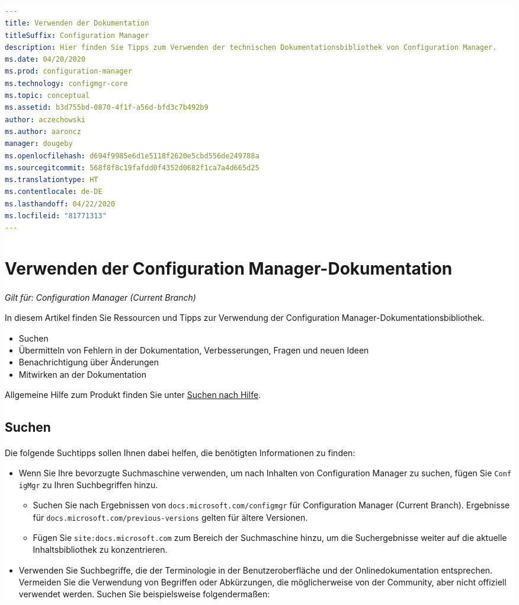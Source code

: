 ```yaml
---
title: Verwenden der Dokumentation
titleSuffix: Configuration Manager
description: Hier finden Sie Tipps zum Verwenden der technischen Dokumentationsbibliothek von Configuration Manager.
ms.date: 04/20/2020
ms.prod: configuration-manager
ms.technology: configmgr-core
ms.topic: conceptual
ms.assetid: b3d755bd-0870-4f1f-a56d-bfd3c7b492b9
author: aczechowski
ms.author: aaroncz
manager: dougeby
ms.openlocfilehash: d694f9985e6d1e5118f2620e5cbd556de249788a
ms.sourcegitcommit: 568f8f8c19fafdd0f4352d0682f1ca7a4d665d25
ms.translationtype: HT
ms.contentlocale: de-DE
ms.lasthandoff: 04/22/2020
ms.locfileid: "81771313"
---
```

# <a name="how-to-use-the-configuration-manager-docs"></a>Verwenden der Configuration Manager-Dokumentation

*Gilt für: Configuration Manager (Current Branch)*

In diesem Artikel finden Sie Ressourcen und Tipps zur Verwendung der Configuration Manager-Dokumentationsbibliothek.

- Suchen
- Übermitteln von Fehlern in der Dokumentation, Verbesserungen, Fragen und neuen Ideen
- Benachrichtigung über Änderungen
- Mitwirken an der Dokumentation

Allgemeine Hilfe zum Produkt finden Sie unter [Suchen nach Hilfe](find-help.md).

## <a name="search"></a><a name="bkmk_searchtips"></a> Suchen

Die folgende Suchtipps sollen Ihnen dabei helfen, die benötigten Informationen zu finden:

- Wenn Sie Ihre bevorzugte Suchmaschine verwenden, um nach Inhalten von Configuration Manager zu suchen, fügen Sie `ConfigMgr` zu Ihren Suchbegriffen hinzu.

  - Suchen Sie nach Ergebnissen von `docs.microsoft.com/configmgr` für Configuration Manager (Current Branch). Ergebnisse für `docs.microsoft.com/previous-versions` gelten für ältere Versionen.

  - Fügen Sie `site:docs.microsoft.com` zum Bereich der Suchmaschine hinzu, um die Suchergebnisse weiter auf die aktuelle Inhaltsbibliothek zu konzentrieren.

- Verwenden Sie Suchbegriffe, die der Terminologie in der Benutzeroberfläche und der Onlinedokumentation entsprechen. Vermeiden Sie die Verwendung von Begriffen oder Abkürzungen, die möglicherweise von der Community, aber nicht offiziell verwendet werden. Suchen Sie beispielsweise folgendermaßen:
